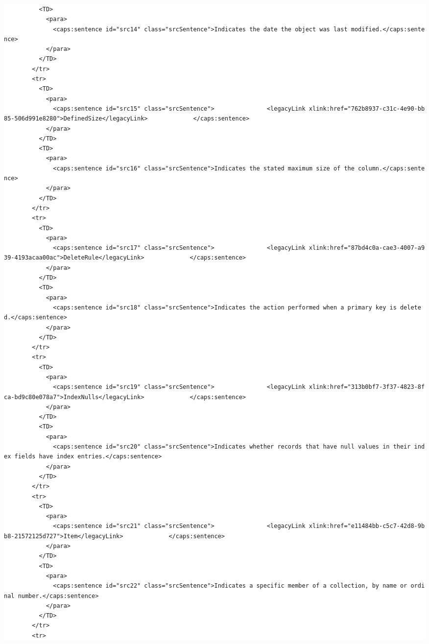               <TD>
                <para>
                  <caps:sentence id="src14" class="srcSentence">Indicates the date the object was last modified.</caps:sentence>
                </para>
              </TD>
            </tr>
            <tr>
              <TD>
                <para>
                  <caps:sentence id="src15" class="srcSentence">               <legacyLink xlink:href="762b8937-c31c-4e90-bb85-506d991e8280">DefinedSize</legacyLink>             </caps:sentence>
                </para>
              </TD>
              <TD>
                <para>
                  <caps:sentence id="src16" class="srcSentence">Indicates the stated maximum size of the column.</caps:sentence>
                </para>
              </TD>
            </tr>
            <tr>
              <TD>
                <para>
                  <caps:sentence id="src17" class="srcSentence">               <legacyLink xlink:href="87bd4c0a-cae3-4007-a939-4193acaa00ac">DeleteRule</legacyLink>             </caps:sentence>
                </para>
              </TD>
              <TD>
                <para>
                  <caps:sentence id="src18" class="srcSentence">Indicates the action performed when a primary key is deleted.</caps:sentence>
                </para>
              </TD>
            </tr>
            <tr>
              <TD>
                <para>
                  <caps:sentence id="src19" class="srcSentence">               <legacyLink xlink:href="313b0bf7-3f37-4823-8fca-bd9c80e078a7">IndexNulls</legacyLink>             </caps:sentence>
                </para>
              </TD>
              <TD>
                <para>
                  <caps:sentence id="src20" class="srcSentence">Indicates whether records that have null values in their index fields have index entries.</caps:sentence>
                </para>
              </TD>
            </tr>
            <tr>
              <TD>
                <para>
                  <caps:sentence id="src21" class="srcSentence">               <legacyLink xlink:href="e11484bb-c5c7-42d8-9bb8-21572125d727">Item</legacyLink>             </caps:sentence>
                </para>
              </TD>
              <TD>
                <para>
                  <caps:sentence id="src22" class="srcSentence">Indicates a specific member of a collection, by name or ordinal number.</caps:sentence>
                </para>
              </TD>
            </tr>
            <tr>